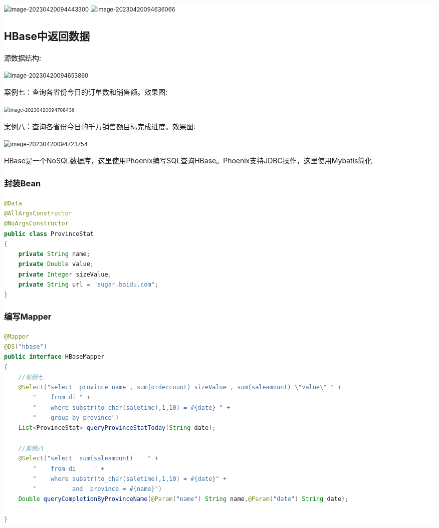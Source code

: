 <img src="https://edu-8673.oss-cn-beijing.aliyuncs.com/img2023.3.30/202304200944368.png" alt="image-20230420094443300" style="zoom:80%;" />

<img src="https://edu-8673.oss-cn-beijing.aliyuncs.com/img2023.3.30/202304200946132.png" alt="image-20230420094636066" style="zoom:80%;" />

## HBase中返回数据

源数据结构:

<img src="https://edu-8673.oss-cn-beijing.aliyuncs.com/img2023.3.30/202304200946917.png" alt="image-20230420094653860" style="zoom:80%;" />

案例七：查询各省份今日的订单数和销售额。效果图:

<img src="https://edu-8673.oss-cn-beijing.aliyuncs.com/img2023.3.30/202304200947608.png" alt="image-20230420094708436" style="zoom:67%;" />

案例八：查询各省份今日的千万销售额目标完成进度。效果图:

<img src="https://edu-8673.oss-cn-beijing.aliyuncs.com/img2023.3.30/202304200947812.png" alt="image-20230420094723754" style="zoom:80%;" />

HBase是一个NoSQL数据库，这里使用Phoenix编写SQL查询HBase。Phoenix支持JDBC操作，这里使用Mybatis简化

### 封装Bean

```java
@Data
@AllArgsConstructor
@NoArgsConstructor
public class ProvinceStat
{
    private String name;
    private Double value;
    private Integer sizeValue;
    private String url = "sugar.baidu.com";
}
```

### 编写Mapper

```java
@Mapper
@DS("hbase")
public interface HBaseMapper
{
    //案例七
    @Select("select  province name , sum(ordercount) sizeValue , sum(saleamount) \"value\" " +
        "    from di " +
        "    where substr(to_char(saletime),1,10) = #{date} " +
        "    group by province")
    List<ProvinceStat> queryProvinceStatToday(String date);

    //案例八
    @Select("select  sum(saleamount)    " +
        "    from di     " +
        "    where substr(to_char(saletime),1,10) = #{date}" +
        "          and  province = #{name}")
    Double queryCompletionByProvinceName(@Param("name") String name,@Param("date") String date);
    
}
```
